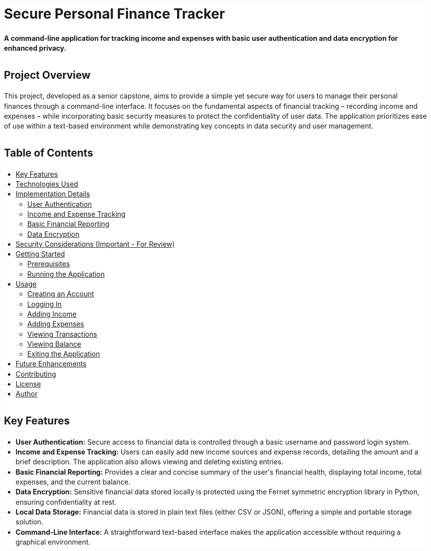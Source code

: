 # Secure Personal Finance Tracker

**A command-line application for tracking income and expenses with basic user authentication and data encryption for enhanced privacy.**

## Project Overview

This project, developed as a senior capstone, aims to provide a simple yet secure way for users to manage their personal finances through a command-line interface. It focuses on the fundamental aspects of financial tracking – recording income and expenses – while incorporating basic security measures to protect the confidentiality of user data. The application prioritizes ease of use within a text-based environment while demonstrating key concepts in data security and user management.

## Table of Contents

* [Key Features](#key-features)
* [Technologies Used](#technologies-used)
* [Implementation Details](#implementation-details)
    * [User Authentication](#user-authentication)
    * [Income and Expense Tracking](#income-and-expense-tracking)
    * [Basic Financial Reporting](#basic-financial-reporting)
    * [Data Encryption](#data-encryption)
* [Security Considerations (Important - For Review)](#security-considerations-important---for-review)
* [Getting Started](#getting-started)
    * [Prerequisites](#prerequisites)
    * [Running the Application](#running-the-application)
* [Usage](#usage)
    * [Creating an Account](#creating-an-account)
    * [Logging In](#logging-in)
    * [Adding Income](#adding-income)
    * [Adding Expenses](#adding-expenses)
    * [Viewing Transactions](#viewing-transactions)
    * [Viewing Balance](#viewing-balance)
    * [Exiting the Application](#exiting-the-application)
* [Future Enhancements](#future-enhancements)
* [Contributing](#contributing)
* [License](#license)
* [Author](#author)

## Key Features

* **User Authentication:** Secure access to financial data is controlled through a basic username and password login system.
* **Income and Expense Tracking:** Users can easily add new income sources and expense records, detailing the amount and a brief description. The application also allows viewing and deleting existing entries.
* **Basic Financial Reporting:** Provides a clear and concise summary of the user's financial health, displaying total income, total expenses, and the current balance.
* **Data Encryption:** Sensitive financial data stored locally is protected using the Fernet symmetric encryption library in Python, ensuring confidentiality at rest.
* **Local Data Storage:** Financial data is stored in plain text files (either CSV or JSON), offering a simple and portable storage solution.
* **Command-Line Interface:** A straightforward text-based interface makes the application accessible without requiring a graphical environment.
